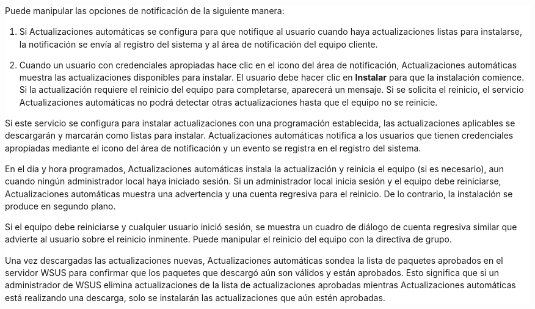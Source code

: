 Puede manipular las opciones de notificación de la siguiente manera:

1.  Si Actualizaciones automáticas se configura para que notifique al usuario cuando haya actualizaciones listas para instalarse, la notificación se envía al registro del sistema y al área de notificación del equipo cliente.

2.  Cuando un usuario con credenciales apropiadas hace clic en el icono del área de notificación, Actualizaciones automáticas muestra las actualizaciones disponibles para instalar. El usuario debe hacer clic en **Instalar** para que la instalación comience. Si la actualización requiere el reinicio del equipo para completarse, aparecerá un mensaje. Si se solicita el reinicio, el servicio Actualizaciones automáticas no podrá detectar otras actualizaciones hasta que el equipo no se reinicie.

Si este servicio se configura para instalar actualizaciones con una programación establecida, las actualizaciones aplicables se descargarán y marcarán como listas para instalar. Actualizaciones automáticas notifica a los usuarios que tienen credenciales apropiadas mediante el icono del área de notificación y un evento se registra en el registro del sistema.

En el día y hora programados, Actualizaciones automáticas instala la actualización y reinicia el equipo (si es necesario), aun cuando ningún administrador local haya iniciado sesión. Si un administrador local inicia sesión y el equipo debe reiniciarse, Actualizaciones automáticas muestra una advertencia y una cuenta regresiva para el reinicio. De lo contrario, la instalación se produce en segundo plano.

Si el equipo debe reiniciarse y cualquier usuario inició sesión, se muestra un cuadro de diálogo de cuenta regresiva similar que advierte al usuario sobre el reinicio inminente. Puede manipular el reinicio del equipo con la directiva de grupo.

Una vez descargadas las actualizaciones nuevas, Actualizaciones automáticas sondea la lista de paquetes aprobados en el servidor WSUS para confirmar que los paquetes que descargó aún son válidos y están aprobados. Esto significa que si un administrador de WSUS elimina actualizaciones de la lista de actualizaciones aprobadas mientras Actualizaciones automáticas está realizando una descarga, solo se instalarán las actualizaciones que aún estén aprobadas.